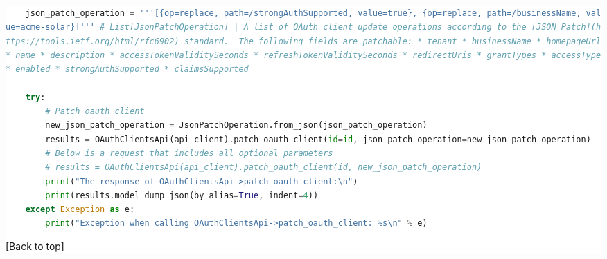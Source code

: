 ```python
    json_patch_operation = '''[{op=replace, path=/strongAuthSupported, value=true}, {op=replace, path=/businessName, value=acme-solar}]''' # List[JsonPatchOperation] | A list of OAuth client update operations according to the [JSON Patch](https://tools.ietf.org/html/rfc6902) standard.  The following fields are patchable: * tenant * businessName * homepageUrl * name * description * accessTokenValiditySeconds * refreshTokenValiditySeconds * redirectUris * grantTypes * accessType * enabled * strongAuthSupported * claimsSupported

    try:
        # Patch oauth client
        new_json_patch_operation = JsonPatchOperation.from_json(json_patch_operation)
        results = OAuthClientsApi(api_client).patch_oauth_client(id=id, json_patch_operation=new_json_patch_operation)
        # Below is a request that includes all optional parameters
        # results = OAuthClientsApi(api_client).patch_oauth_client(id, new_json_patch_operation)
        print("The response of OAuthClientsApi->patch_oauth_client:\n")
        print(results.model_dump_json(by_alias=True, indent=4))
    except Exception as e:
        print("Exception when calling OAuthClientsApi->patch_oauth_client: %s\n" % e)
```

[[Back to top]](#)
